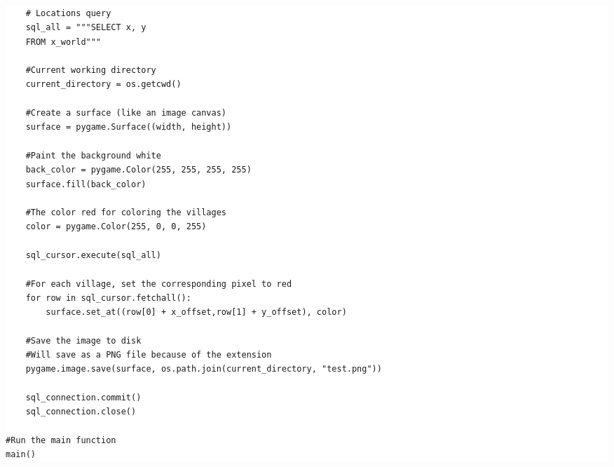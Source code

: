         # Locations query
        sql_all = """SELECT x, y
        FROM x_world"""
    
        #Current working directory
        current_directory = os.getcwd()
    
        #Create a surface (like an image canvas)
        surface = pygame.Surface((width, height))
    
        #Paint the background white
        back_color = pygame.Color(255, 255, 255, 255)
        surface.fill(back_color)
    
        #The color red for coloring the villages
        color = pygame.Color(255, 0, 0, 255)
    
        sql_cursor.execute(sql_all)
    
        #For each village, set the corresponding pixel to red
        for row in sql_cursor.fetchall():
            surface.set_at((row[0] + x_offset,row[1] + y_offset), color)
    
        #Save the image to disk
        #Will save as a PNG file because of the extension
        pygame.image.save(surface, os.path.join(current_directory, "test.png"))
    
        sql_connection.commit()
        sql_connection.close()
    
    #Run the main function
    main()
